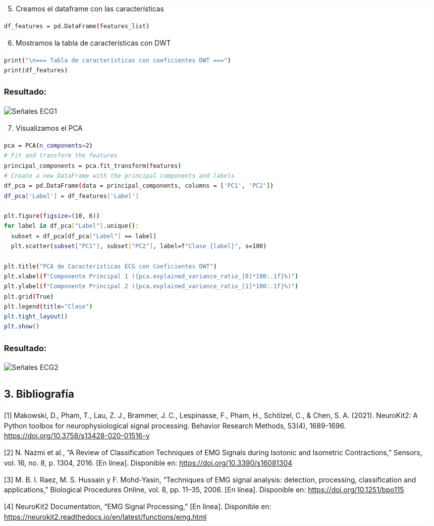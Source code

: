 5. Creamos el dataframe con las características
```bash
df_features = pd.DataFrame(features_list)
```

6. Mostramos la tabla de características con DWT
```bash
print("\n=== Tabla de características con coeficientes DWT ===")
print(df_features)
```
### Resultado:

![Señales ECG1](./imagenesL10/actividad_5_parte1.jpg)

7. Visualizamos el PCA
 ```bash  
pca = PCA(n_components=2)
# Fit and transform the features
principal_components = pca.fit_transform(features)
# Create a new DataFrame with the principal components and labels
df_pca = pd.DataFrame(data = principal_components, columns = ['PC1', 'PC2'])
df_pca['Label'] = df_features['Label']

plt.figure(figsize=(10, 6))
for label in df_pca["Label"].unique():
   subset = df_pca[df_pca["Label"] == label]
   plt.scatter(subset["PC1"], subset["PC2"], label=f"Clase {label}", s=100)

plt.title("PCA de Características ECG con Coeficientes DWT")
plt.xlabel(f"Componente Principal 1 ({pca.explained_variance_ratio_[0]*100:.1f}%)")
plt.ylabel(f"Componente Principal 2 ({pca.explained_variance_ratio_[1]*100:.1f}%)")
plt.grid(True)
plt.legend(title="Clase")
plt.tight_layout()
plt.show()
```

### Resultado:

![Señales ECG2](./imagenesL10/actividad_5_parte2.jpg)


## 3. Bibliografía <a name="id6"></a>

[1] Makowski, D., Pham, T., Lau, Z. J., Brammer, J. C., Lespinasse, F., Pham, H., Schölzel, C., & Chen, S. A. (2021). NeuroKit2: A Python toolbox for neurophysiological signal processing. Behavior Research Methods, 53(4), 1689-1696. https://doi.org/10.3758/s13428-020-01516-y  

[2] N. Nazmi et al., “A Review of Classification Techniques of EMG Signals during Isotonic and Isometric Contractions,” Sensors, vol. 16, no. 8, p. 1304, 2016. [En línea]. Disponible en: https://doi.org/10.3390/s16081304

[3] M. B. I. Raez, M. S. Hussain y F. Mohd-Yasin, “Techniques of EMG signal analysis: detection, processing, classification and applications,” Biological Procedures Online, vol. 8, pp. 11–35, 2006. [En línea]. Disponible en: https://doi.org/10.1251/bpo115

[4] NeuroKit2 Documentation, “EMG Signal Processing,” [En línea]. Disponible en: https://neurokit2.readthedocs.io/en/latest/functions/emg.html

